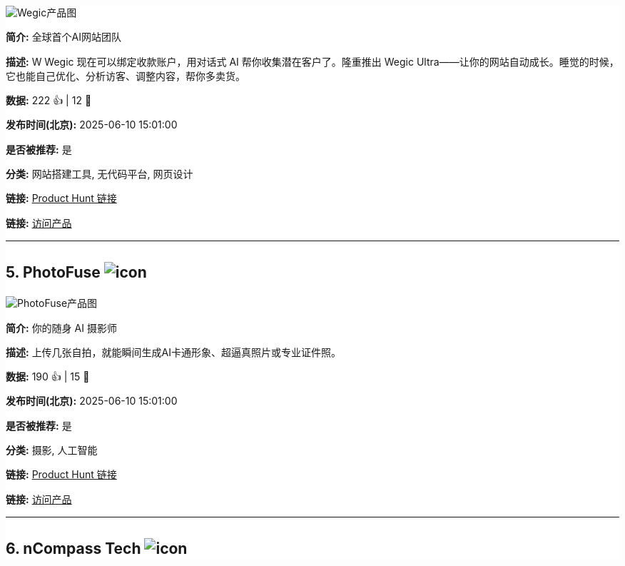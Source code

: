 ![Wegic产品图](https://ph-files.imgix.net/b193a188-aa82-4b6b-b7bd-8f81106d2980.png?auto=format&w=700)

**简介:** 全球首个AI网站团队

**描述:** W Wegic 现在可以绑定收款账户，用对话式 AI 帮你收集潜在客户了。隆重推出 Wegic Ultra——让你的网站自动成长。睡觉的时候，它也能自己优化、分析访客、调整内容，帮你多卖货。

**数据:** 222 👍 | 12 💬

**发布时间(北京):** 2025-06-10 15:01:00

**是否被推荐:** 是

**分类:** 网站搭建工具, 无代码平台, 网页设计

**链接:** [Product Hunt 链接](https://www.producthunt.com/posts/wegic-3?utm_campaign=producthunt-api&utm_medium=api-v2&utm_source=Application%3A+producthunt-hots+%28ID%3A+183917%29)

**链接:** [访问产品](https://www.producthunt.com/r/P7QBBHD2ER2OAX?utm_campaign=producthunt-api&utm_medium=api-v2&utm_source=Application%3A+producthunt-hots+%28ID%3A+183917%29)

</div>

---

<div class="product-card">

## 5. PhotoFuse ![icon](https://ph-files.imgix.net/328592fe-c7b7-48f6-a1a9-b798177f4f57.svg?auto=format&w=30)

![PhotoFuse产品图](https://ph-files.imgix.net/7bb2b4b4-b391-4e64-812a-17f79d5ba836.jpeg?auto=format&w=700)

**简介:** 你的随身 AI 摄影师

**描述:** 上传几张自拍，就能瞬间生成AI卡通形象、超逼真照片或专业证件照。

**数据:** 190 👍 | 15 💬

**发布时间(北京):** 2025-06-10 15:01:00

**是否被推荐:** 是

**分类:** 摄影, 人工智能

**链接:** [Product Hunt 链接](https://www.producthunt.com/posts/photofuse?utm_campaign=producthunt-api&utm_medium=api-v2&utm_source=Application%3A+producthunt-hots+%28ID%3A+183917%29)

**链接:** [访问产品](https://www.producthunt.com/r/NIF3V6ZXFULOFG?utm_campaign=producthunt-api&utm_medium=api-v2&utm_source=Application%3A+producthunt-hots+%28ID%3A+183917%29)

</div>

---

<div class="product-card">

## 6. nCompass Tech ![icon](https://ph-files.imgix.net/9ff001de-407a-4a67-a6ae-95eb551d67e4.png?auto=format&w=30)
